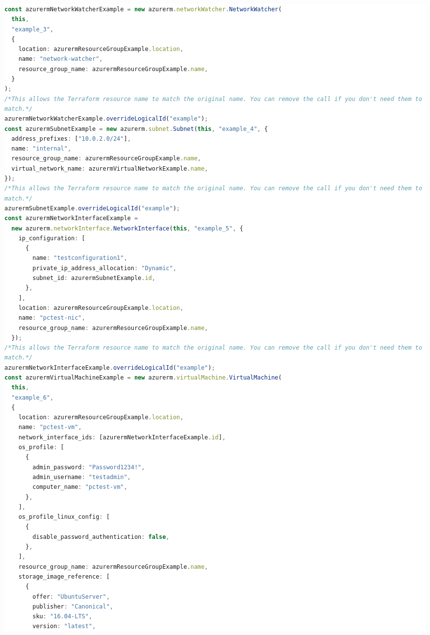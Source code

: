 ```typescript
const azurermNetworkWatcherExample = new azurerm.networkWatcher.NetworkWatcher(
  this,
  "example_3",
  {
    location: azurermResourceGroupExample.location,
    name: "network-watcher",
    resource_group_name: azurermResourceGroupExample.name,
  }
);
/*This allows the Terraform resource name to match the original name. You can remove the call if you don't need them to match.*/
azurermNetworkWatcherExample.overrideLogicalId("example");
const azurermSubnetExample = new azurerm.subnet.Subnet(this, "example_4", {
  address_prefixes: ["10.0.2.0/24"],
  name: "internal",
  resource_group_name: azurermResourceGroupExample.name,
  virtual_network_name: azurermVirtualNetworkExample.name,
});
/*This allows the Terraform resource name to match the original name. You can remove the call if you don't need them to match.*/
azurermSubnetExample.overrideLogicalId("example");
const azurermNetworkInterfaceExample =
  new azurerm.networkInterface.NetworkInterface(this, "example_5", {
    ip_configuration: [
      {
        name: "testconfiguration1",
        private_ip_address_allocation: "Dynamic",
        subnet_id: azurermSubnetExample.id,
      },
    ],
    location: azurermResourceGroupExample.location,
    name: "pctest-nic",
    resource_group_name: azurermResourceGroupExample.name,
  });
/*This allows the Terraform resource name to match the original name. You can remove the call if you don't need them to match.*/
azurermNetworkInterfaceExample.overrideLogicalId("example");
const azurermVirtualMachineExample = new azurerm.virtualMachine.VirtualMachine(
  this,
  "example_6",
  {
    location: azurermResourceGroupExample.location,
    name: "pctest-vm",
    network_interface_ids: [azurermNetworkInterfaceExample.id],
    os_profile: [
      {
        admin_password: "Password1234!",
        admin_username: "testadmin",
        computer_name: "pctest-vm",
      },
    ],
    os_profile_linux_config: [
      {
        disable_password_authentication: false,
      },
    ],
    resource_group_name: azurermResourceGroupExample.name,
    storage_image_reference: [
      {
        offer: "UbuntuServer",
        publisher: "Canonical",
        sku: "16.04-LTS",
        version: "latest",
```